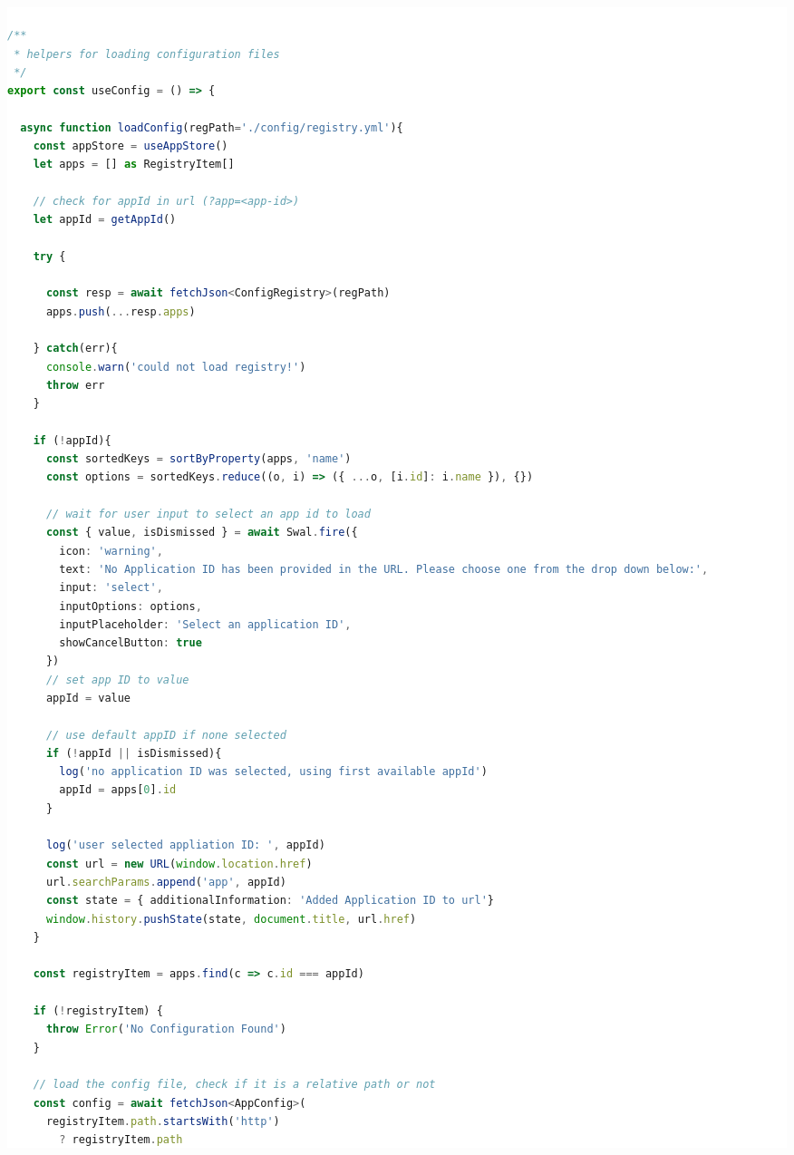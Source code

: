 ```ts

/**
 * helpers for loading configuration files
 */
export const useConfig = () => {

  async function loadConfig(regPath='./config/registry.yml'){
    const appStore = useAppStore()
    let apps = [] as RegistryItem[]
  
    // check for appId in url (?app=<app-id>)
    let appId = getAppId()
  
    try {
  
      const resp = await fetchJson<ConfigRegistry>(regPath)
      apps.push(...resp.apps)
  
    } catch(err){
      console.warn('could not load registry!')
      throw err
    }

    if (!appId){
      const sortedKeys = sortByProperty(apps, 'name')
      const options = sortedKeys.reduce((o, i) => ({ ...o, [i.id]: i.name }), {})
  
      // wait for user input to select an app id to load
      const { value, isDismissed } = await Swal.fire({
        icon: 'warning',
        text: 'No Application ID has been provided in the URL. Please choose one from the drop down below:',
        input: 'select',
        inputOptions: options,
        inputPlaceholder: 'Select an application ID',
        showCancelButton: true
      })
      // set app ID to value
      appId = value
  
      // use default appID if none selected
      if (!appId || isDismissed){
        log('no application ID was selected, using first available appId')
        appId = apps[0].id
      }
    
      log('user selected appliation ID: ', appId)
      const url = new URL(window.location.href)
      url.searchParams.append('app', appId)
      const state = { additionalInformation: 'Added Application ID to url'}
      window.history.pushState(state, document.title, url.href)
    }
  
    const registryItem = apps.find(c => c.id === appId)
  
    if (!registryItem) {
      throw Error('No Configuration Found')
    }
  
    // load the config file, check if it is a relative path or not
    const config = await fetchJson<AppConfig>(
      registryItem.path.startsWith('http')
        ? registryItem.path
```